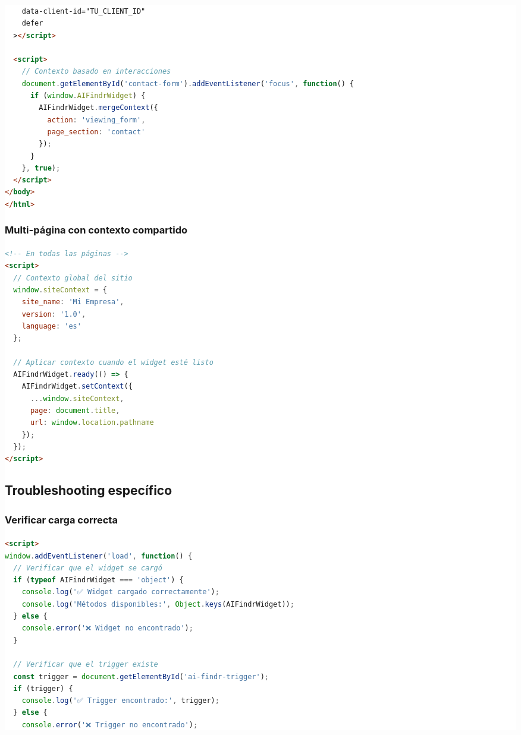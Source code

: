 ```html
    data-client-id="TU_CLIENT_ID"
    defer
  ></script>

  <script>
    // Contexto basado en interacciones
    document.getElementById('contact-form').addEventListener('focus', function() {
      if (window.AIFindrWidget) {
        AIFindrWidget.mergeContext({
          action: 'viewing_form',
          page_section: 'contact'
        });
      }
    }, true);
  </script>
</body>
</html>
```

### Multi-página con contexto compartido

```html
<!-- En todas las páginas -->
<script>
  // Contexto global del sitio
  window.siteContext = {
    site_name: 'Mi Empresa',
    version: '1.0',
    language: 'es'
  };

  // Aplicar contexto cuando el widget esté listo
  AIFindrWidget.ready(() => {
    AIFindrWidget.setContext({
      ...window.siteContext,
      page: document.title,
      url: window.location.pathname
    });
  });
</script>
```

## Troubleshooting específico

### Verificar carga correcta

```html
<script>
window.addEventListener('load', function() {
  // Verificar que el widget se cargó
  if (typeof AIFindrWidget === 'object') {
    console.log('✅ Widget cargado correctamente');
    console.log('Métodos disponibles:', Object.keys(AIFindrWidget));
  } else {
    console.error('❌ Widget no encontrado');
  }
  
  // Verificar que el trigger existe
  const trigger = document.getElementById('ai-findr-trigger');
  if (trigger) {
    console.log('✅ Trigger encontrado:', trigger);
  } else {
    console.error('❌ Trigger no encontrado');
```